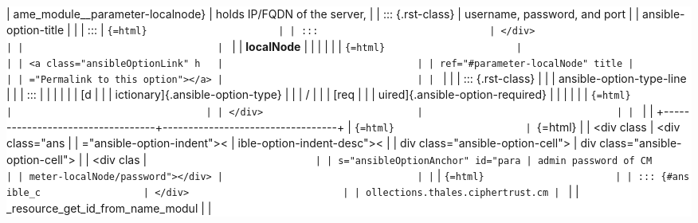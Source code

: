 | ame_module__parameter-localnode} | holds IP/FQDN of the server,     |
| ::: {.rst-class}                 | username, password, and port     |
| ansible-option-title             |                                  |
| :::                              | ```{=html}                       |
| :::                              | </div>                           |
|                                  | ```                              |
| **localNode**                    |                                  |
|                                  |                                  |
| ```{=html}                       |                                  |
| <a class="ansibleOptionLink" h   |                                  |
| ref="#parameter-localNode" title |                                  |
| ="Permalink to this option"></a> |                                  |
| ```                              |                                  |
| ::: {.rst-class}                 |                                  |
| ansible-option-type-line         |                                  |
| :::                              |                                  |
|                                  |                                  |
| [d                               |                                  |
| ictionary]{.ansible-option-type} |                                  |
| /                                |                                  |
| [req                             |                                  |
| uired]{.ansible-option-required} |                                  |
|                                  |                                  |
| ```{=html}                       |                                  |
| </div>                           |                                  |
| ```                              |                                  |
+----------------------------------+----------------------------------+
| ```{=html}                       | ```{=html}                       |
| <div class                       | <div class="ans                  |
| ="ansible-option-indent"></div>< | ible-option-indent-desc"></div>< |
| div class="ansible-option-cell"> | div class="ansible-option-cell"> |
| <div clas                        | ```                              |
| s="ansibleOptionAnchor" id="para | admin password of CM             |
| meter-localNode/password"></div> |                                  |
| ```                              | ```{=html}                       |
| ::: {#ansible_c                  | </div>                           |
| ollections.thales.ciphertrust.cm | ```                              |
| _resource_get_id_from_name_modul |                                  |